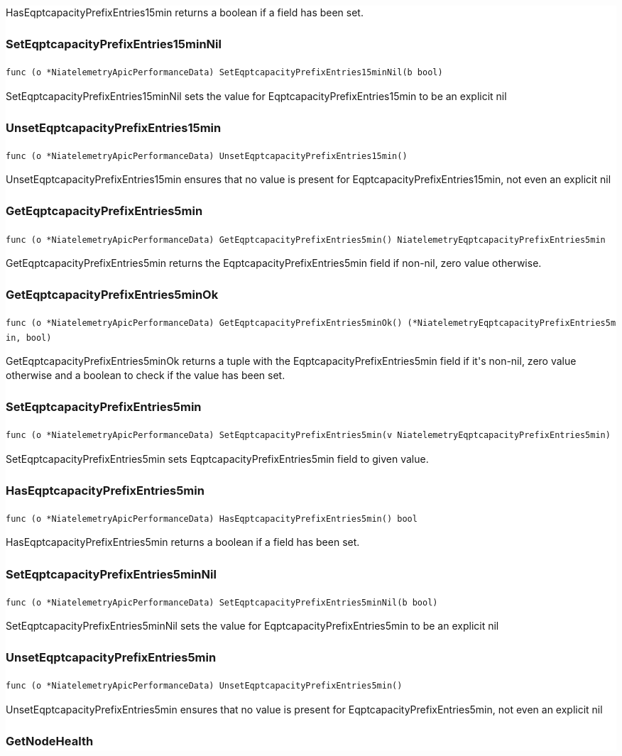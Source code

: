 HasEqptcapacityPrefixEntries15min returns a boolean if a field has been set.

### SetEqptcapacityPrefixEntries15minNil

`func (o *NiatelemetryApicPerformanceData) SetEqptcapacityPrefixEntries15minNil(b bool)`

 SetEqptcapacityPrefixEntries15minNil sets the value for EqptcapacityPrefixEntries15min to be an explicit nil

### UnsetEqptcapacityPrefixEntries15min
`func (o *NiatelemetryApicPerformanceData) UnsetEqptcapacityPrefixEntries15min()`

UnsetEqptcapacityPrefixEntries15min ensures that no value is present for EqptcapacityPrefixEntries15min, not even an explicit nil
### GetEqptcapacityPrefixEntries5min

`func (o *NiatelemetryApicPerformanceData) GetEqptcapacityPrefixEntries5min() NiatelemetryEqptcapacityPrefixEntries5min`

GetEqptcapacityPrefixEntries5min returns the EqptcapacityPrefixEntries5min field if non-nil, zero value otherwise.

### GetEqptcapacityPrefixEntries5minOk

`func (o *NiatelemetryApicPerformanceData) GetEqptcapacityPrefixEntries5minOk() (*NiatelemetryEqptcapacityPrefixEntries5min, bool)`

GetEqptcapacityPrefixEntries5minOk returns a tuple with the EqptcapacityPrefixEntries5min field if it's non-nil, zero value otherwise
and a boolean to check if the value has been set.

### SetEqptcapacityPrefixEntries5min

`func (o *NiatelemetryApicPerformanceData) SetEqptcapacityPrefixEntries5min(v NiatelemetryEqptcapacityPrefixEntries5min)`

SetEqptcapacityPrefixEntries5min sets EqptcapacityPrefixEntries5min field to given value.

### HasEqptcapacityPrefixEntries5min

`func (o *NiatelemetryApicPerformanceData) HasEqptcapacityPrefixEntries5min() bool`

HasEqptcapacityPrefixEntries5min returns a boolean if a field has been set.

### SetEqptcapacityPrefixEntries5minNil

`func (o *NiatelemetryApicPerformanceData) SetEqptcapacityPrefixEntries5minNil(b bool)`

 SetEqptcapacityPrefixEntries5minNil sets the value for EqptcapacityPrefixEntries5min to be an explicit nil

### UnsetEqptcapacityPrefixEntries5min
`func (o *NiatelemetryApicPerformanceData) UnsetEqptcapacityPrefixEntries5min()`

UnsetEqptcapacityPrefixEntries5min ensures that no value is present for EqptcapacityPrefixEntries5min, not even an explicit nil
### GetNodeHealth
